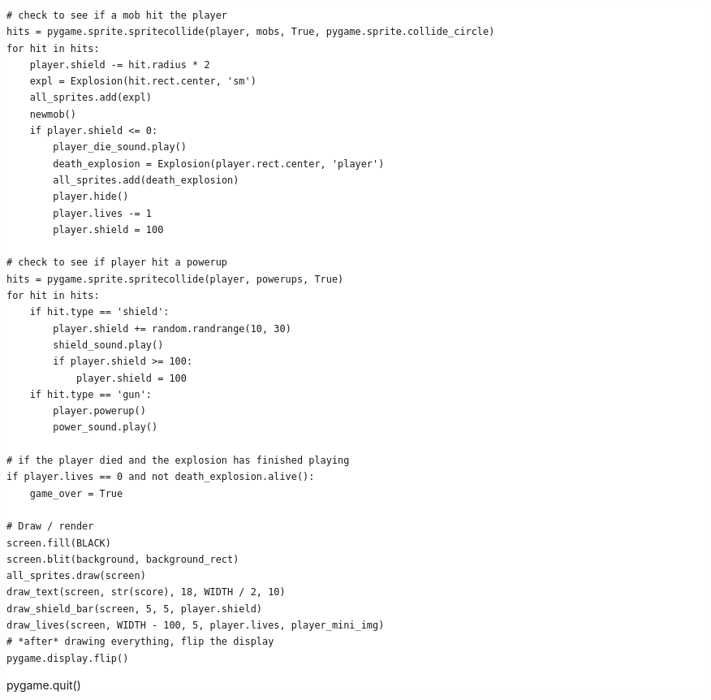     # check to see if a mob hit the player
    hits = pygame.sprite.spritecollide(player, mobs, True, pygame.sprite.collide_circle)
    for hit in hits:
        player.shield -= hit.radius * 2
        expl = Explosion(hit.rect.center, 'sm')
        all_sprites.add(expl)
        newmob()
        if player.shield <= 0:
            player_die_sound.play()
            death_explosion = Explosion(player.rect.center, 'player')
            all_sprites.add(death_explosion)
            player.hide()
            player.lives -= 1
            player.shield = 100

    # check to see if player hit a powerup
    hits = pygame.sprite.spritecollide(player, powerups, True)
    for hit in hits:
        if hit.type == 'shield':
            player.shield += random.randrange(10, 30)
            shield_sound.play()
            if player.shield >= 100:
                player.shield = 100
        if hit.type == 'gun':
            player.powerup()
            power_sound.play()

    # if the player died and the explosion has finished playing
    if player.lives == 0 and not death_explosion.alive():
        game_over = True

    # Draw / render
    screen.fill(BLACK)
    screen.blit(background, background_rect)
    all_sprites.draw(screen)
    draw_text(screen, str(score), 18, WIDTH / 2, 10)
    draw_shield_bar(screen, 5, 5, player.shield)
    draw_lives(screen, WIDTH - 100, 5, player.lives, player_mini_img)
    # *after* drawing everything, flip the display
    pygame.display.flip()

pygame.quit()
